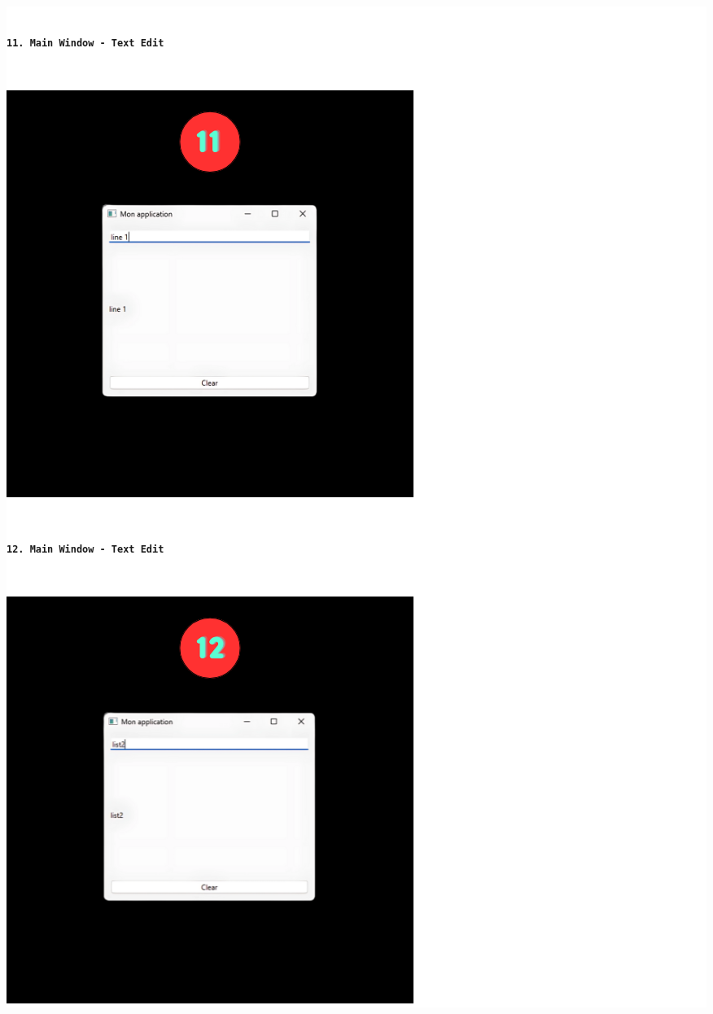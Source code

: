 <br>

**`11. Main Window - Text Edit`**

<br>

![11](README-images/11-window.png)

<br>

**`12. Main Window - Text Edit`**

<br>

![12](README-images/12-window.png)
